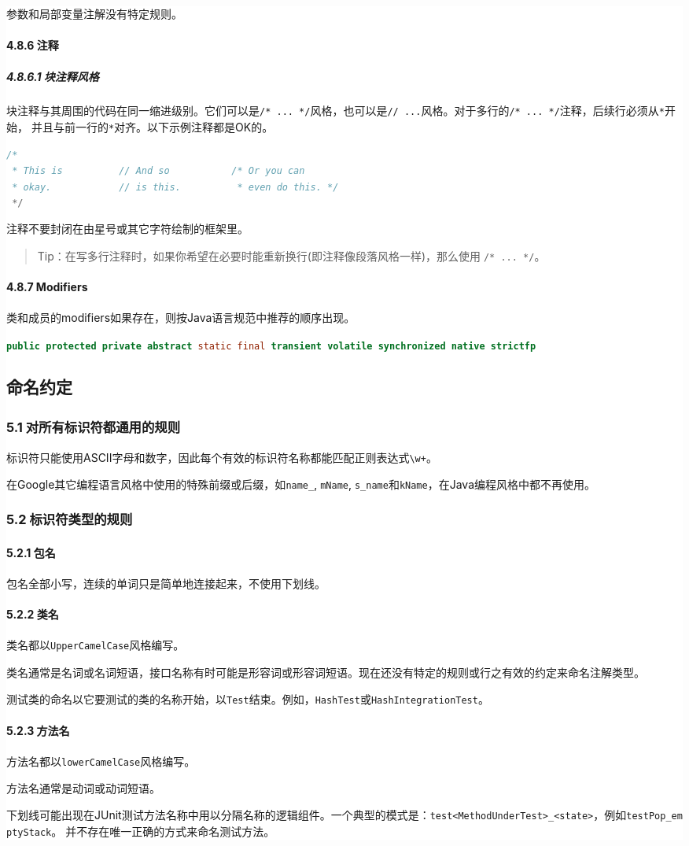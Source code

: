 参数和局部变量注解没有特定规则。

#### 4.8.6 注释

##### 4.8.6.1 块注释风格

块注释与其周围的代码在同一缩进级别。它们可以是`/* ... */`风格，也可以是`// ...`风格。对于多行的`/* ... */`注释，后续行必须从`*`开始，
并且与前一行的`*`对齐。以下示例注释都是OK的。

```java
/*
 * This is          // And so           /* Or you can
 * okay.            // is this.          * even do this. */
 */
```

注释不要封闭在由星号或其它字符绘制的框架里。

> Tip：在写多行注释时，如果你希望在必要时能重新换行(即注释像段落风格一样)，那么使用 `/* ... */`。

#### 4.8.7 Modifiers

类和成员的modifiers如果存在，则按Java语言规范中推荐的顺序出现。

```java
public protected private abstract static final transient volatile synchronized native strictfp
```

## <a id="Naming">命名约定</a>

### 5.1 对所有标识符都通用的规则

标识符只能使用ASCII字母和数字，因此每个有效的标识符名称都能匹配正则表达式`\w+`。

在Google其它编程语言风格中使用的特殊前缀或后缀，如`name_`, `mName`, `s_name`和`kName`，在Java编程风格中都不再使用。

### 5.2 标识符类型的规则

#### 5.2.1 包名

包名全部小写，连续的单词只是简单地连接起来，不使用下划线。

#### 5.2.2 类名

类名都以`UpperCamelCase`风格编写。

类名通常是名词或名词短语，接口名称有时可能是形容词或形容词短语。现在还没有特定的规则或行之有效的约定来命名注解类型。

测试类的命名以它要测试的类的名称开始，以`Test`结束。例如，`HashTest`或`HashIntegrationTest`。

#### 5.2.3 方法名

方法名都以`lowerCamelCase`风格编写。

方法名通常是动词或动词短语。

下划线可能出现在JUnit测试方法名称中用以分隔名称的逻辑组件。一个典型的模式是：`test<MethodUnderTest>_<state>`，例如`testPop_emptyStack`。
并不存在唯一正确的方式来命名测试方法。
